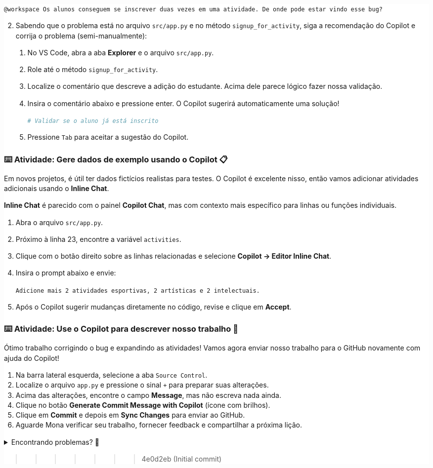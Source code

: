    ```prompt
   @workspace Os alunos conseguem se inscrever duas vezes em uma atividade. De onde pode estar vindo esse bug?
   ```

2. Sabendo que o problema está no arquivo `src/app.py` e no método `signup_for_activity`, siga a recomendação do Copilot e corrija o problema (semi-manualmente):

   1. No VS Code, abra a aba **Explorer** e o arquivo `src/app.py`.
   2. Role até o método `signup_for_activity`.
   3. Localize o comentário que descreve a adição do estudante. Acima dele parece lógico fazer nossa validação.
   4. Insira o comentário abaixo e pressione enter. O Copilot sugerirá automaticamente uma solução!

      ```python
      # Validar se o aluno já está inscrito
      ```

   5. Pressione `Tab` para aceitar a sugestão do Copilot.

### :keyboard: Atividade: Gere dados de exemplo usando o Copilot 📋

Em novos projetos, é útil ter dados fictícios realistas para testes. O Copilot é excelente nisso, então vamos adicionar atividades adicionais usando o **Inline Chat**.

**Inline Chat** é parecido com o painel **Copilot Chat**, mas com contexto mais específico para linhas ou funções individuais.

1. Abra o arquivo `src/app.py`.
2. Próximo à linha 23, encontre a variável `activities`.
3. Clique com o botão direito sobre as linhas relacionadas e selecione **Copilot → Editor Inline Chat**.
4. Insira o prompt abaixo e envie:

   ```prompt
   Adicione mais 2 atividades esportivas, 2 artísticas e 2 intelectuais.
   ```

5. Após o Copilot sugerir mudanças diretamente no código, revise e clique em **Accept**.

### :keyboard: Atividade: Use o Copilot para descrever nosso trabalho 💬

Ótimo trabalho corrigindo o bug e expandindo as atividades! Vamos agora enviar nosso trabalho para o GitHub novamente com ajuda do Copilot!

1. Na barra lateral esquerda, selecione a aba `Source Control`.
2. Localize o arquivo `app.py` e pressione o sinal `+` para preparar suas alterações.
3. Acima das alterações, encontre o campo **Message**, mas não escreva nada ainda.
4. Clique no botão **Generate Commit Message with Copilot** (ícone com brilhos).
5. Clique em **Commit** e depois em **Sync Changes** para enviar ao GitHub.
6. Aguarde Mona verificar seu trabalho, fornecer feedback e compartilhar a próxima lição.

<details><summary>Encontrando problemas? 🤷</summary></details>

>>>>>>> 4e0d2eb (Initial commit)

